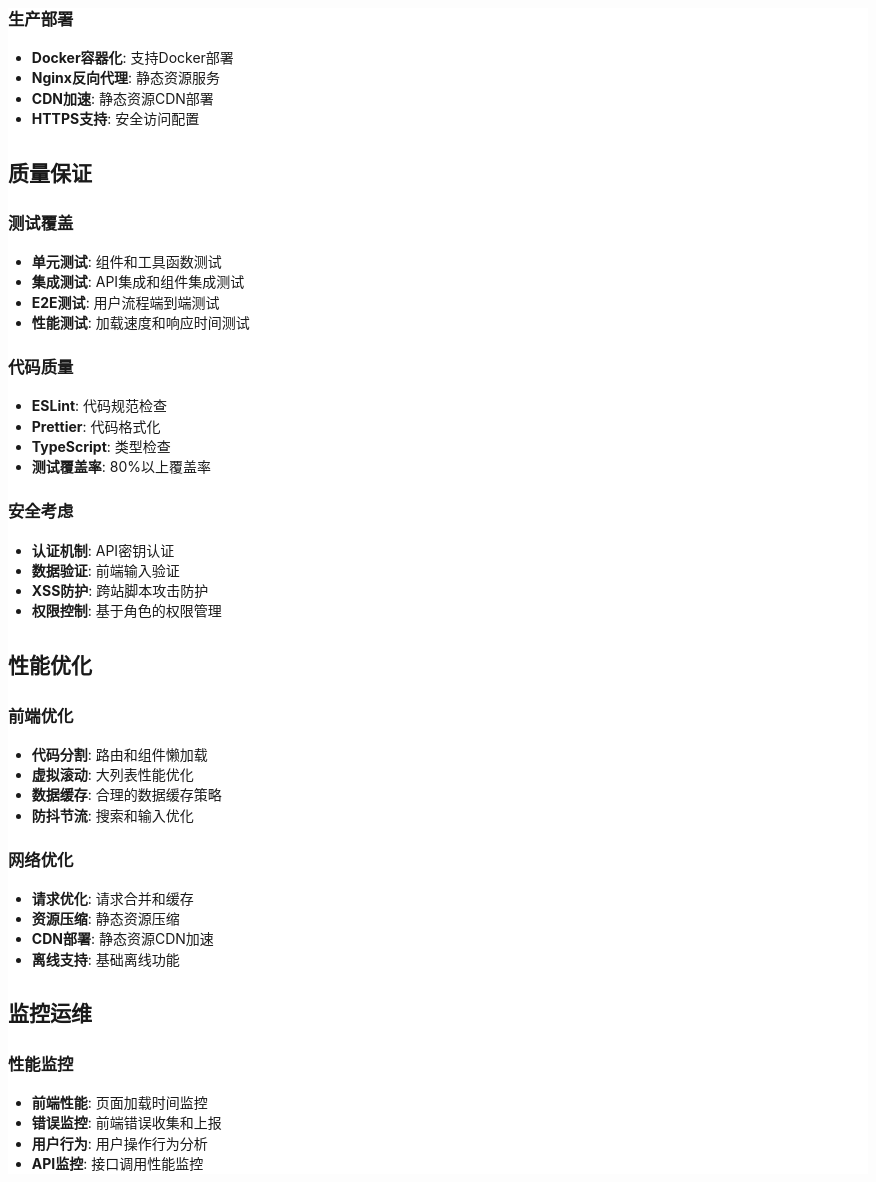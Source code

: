 ### 生产部署
- **Docker容器化**: 支持Docker部署
- **Nginx反向代理**: 静态资源服务
- **CDN加速**: 静态资源CDN部署
- **HTTPS支持**: 安全访问配置

## 质量保证

### 测试覆盖
- **单元测试**: 组件和工具函数测试
- **集成测试**: API集成和组件集成测试
- **E2E测试**: 用户流程端到端测试
- **性能测试**: 加载速度和响应时间测试

### 代码质量
- **ESLint**: 代码规范检查
- **Prettier**: 代码格式化
- **TypeScript**: 类型检查
- **测试覆盖率**: 80%以上覆盖率

### 安全考虑
- **认证机制**: API密钥认证
- **数据验证**: 前端输入验证
- **XSS防护**: 跨站脚本攻击防护
- **权限控制**: 基于角色的权限管理

## 性能优化

### 前端优化
- **代码分割**: 路由和组件懒加载
- **虚拟滚动**: 大列表性能优化
- **数据缓存**: 合理的数据缓存策略
- **防抖节流**: 搜索和输入优化

### 网络优化
- **请求优化**: 请求合并和缓存
- **资源压缩**: 静态资源压缩
- **CDN部署**: 静态资源CDN加速
- **离线支持**: 基础离线功能

## 监控运维

### 性能监控
- **前端性能**: 页面加载时间监控
- **错误监控**: 前端错误收集和上报
- **用户行为**: 用户操作行为分析
- **API监控**: 接口调用性能监控
